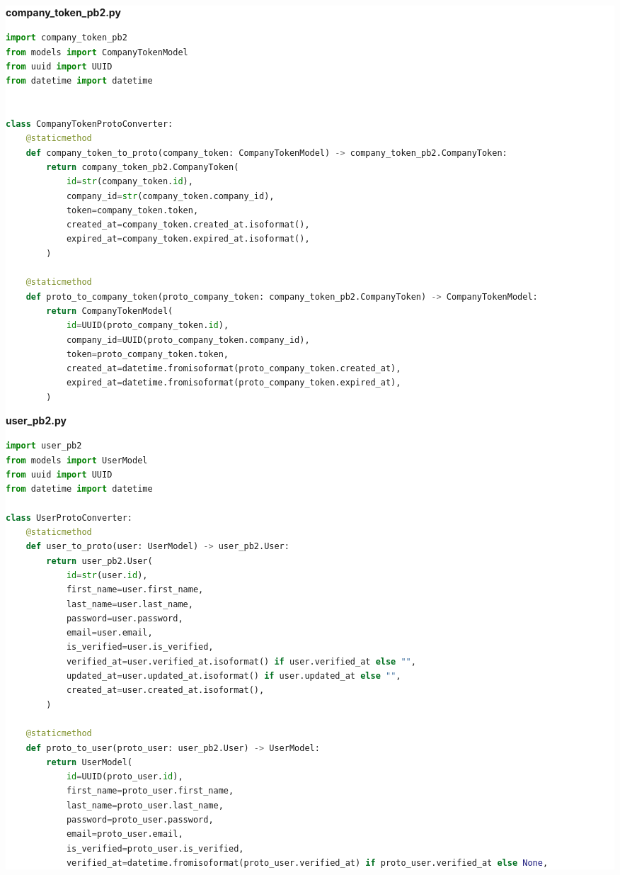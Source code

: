 **company_token_pb2.py**
```python
import company_token_pb2
from models import CompanyTokenModel
from uuid import UUID
from datetime import datetime
 
 
class CompanyTokenProtoConverter:
    @staticmethod
    def company_token_to_proto(company_token: CompanyTokenModel) -> company_token_pb2.CompanyToken:
        return company_token_pb2.CompanyToken(
            id=str(company_token.id),
            company_id=str(company_token.company_id),
            token=company_token.token,
            created_at=company_token.created_at.isoformat(),
            expired_at=company_token.expired_at.isoformat(),
        )

    @staticmethod
    def proto_to_company_token(proto_company_token: company_token_pb2.CompanyToken) -> CompanyTokenModel:
        return CompanyTokenModel(
            id=UUID(proto_company_token.id),
            company_id=UUID(proto_company_token.company_id),
            token=proto_company_token.token,
            created_at=datetime.fromisoformat(proto_company_token.created_at),
            expired_at=datetime.fromisoformat(proto_company_token.expired_at),
        )
```

**user_pb2.py**
```python
import user_pb2
from models import UserModel
from uuid import UUID
from datetime import datetime

class UserProtoConverter:
    @staticmethod
    def user_to_proto(user: UserModel) -> user_pb2.User:
        return user_pb2.User(
            id=str(user.id),
            first_name=user.first_name,
            last_name=user.last_name,
            password=user.password,
            email=user.email,
            is_verified=user.is_verified,
            verified_at=user.verified_at.isoformat() if user.verified_at else "",
            updated_at=user.updated_at.isoformat() if user.updated_at else "",
            created_at=user.created_at.isoformat(),
        )

    @staticmethod
    def proto_to_user(proto_user: user_pb2.User) -> UserModel:
        return UserModel(
            id=UUID(proto_user.id),
            first_name=proto_user.first_name,
            last_name=proto_user.last_name,
            password=proto_user.password,
            email=proto_user.email,
            is_verified=proto_user.is_verified,
            verified_at=datetime.fromisoformat(proto_user.verified_at) if proto_user.verified_at else None,
```